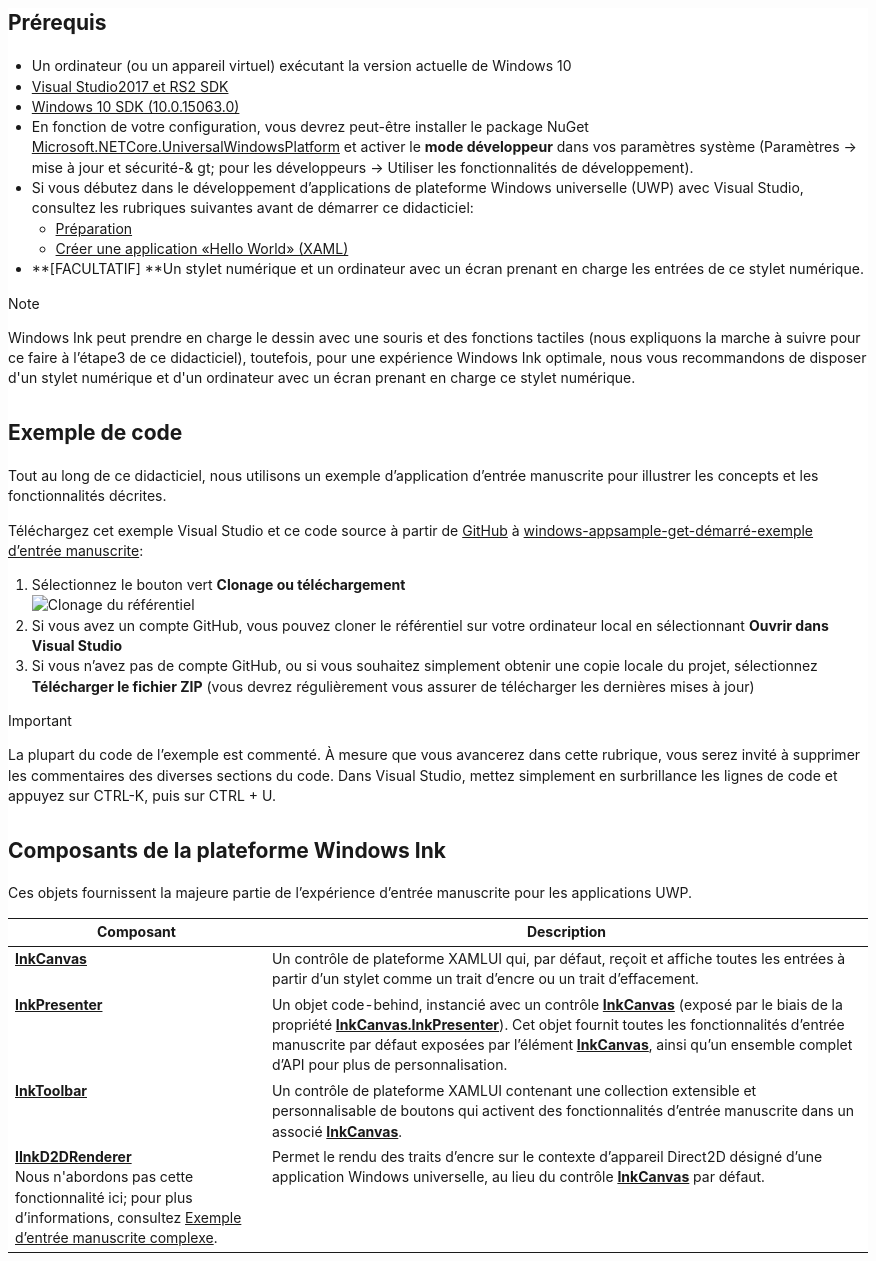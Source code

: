 ## <a name="prerequisites"></a>Prérequis

* Un ordinateur (ou un appareil virtuel) exécutant la version actuelle de Windows 10
* [Visual Studio2017 et RS2 SDK](https://developer.microsoft.com/windows/downloads)
* [Windows 10 SDK (10.0.15063.0)](https://developer.microsoft.com/windows/downloads/windows-10-sdk)
* En fonction de votre configuration, vous devrez peut-être installer le package NuGet [Microsoft.NETCore.UniversalWindowsPlatform](https://www.nuget.org/packages/Microsoft.NETCore.UniversalWindowsPlatform/6.1.9) et activer le **mode développeur** dans vos paramètres système (Paramètres -> mise à jour et sécurité-& gt; pour les développeurs -> Utiliser les fonctionnalités de développement).
* Si vous débutez dans le développement d’applications de plateforme Windows universelle (UWP) avec Visual Studio, consultez les rubriques suivantes avant de démarrer ce didacticiel:  
    * [Préparation](https://docs.microsoft.com/windows/uwp/get-started/get-set-up)
    * [Créer une application «Hello World» (XAML)](https://docs.microsoft.com/windows/uwp/get-started/create-a-hello-world-app-xaml-universal)
* **[FACULTATIF] **Un stylet numérique et un ordinateur avec un écran prenant en charge les entrées de ce stylet numérique.

> [!NOTE] 
> Windows Ink peut prendre en charge le dessin avec une souris et des fonctions tactiles (nous expliquons la marche à suivre pour ce faire à l’étape3 de ce didacticiel), toutefois, pour une expérience Windows Ink optimale, nous vous recommandons de disposer d'un stylet numérique et d'un ordinateur avec un écran prenant en charge ce stylet numérique.

## <a name="sample-code"></a>Exemple de code
Tout au long de ce didacticiel, nous utilisons un exemple d’application d’entrée manuscrite pour illustrer les concepts et les fonctionnalités décrites.

Téléchargez cet exemple Visual Studio et ce code source à partir de [GitHub](https://github.com/) à [windows-appsample-get-démarré-exemple d’entrée manuscrite](https://aka.ms/appsample-ink):

1. Sélectionnez le bouton vert **Clonage ou téléchargement**  
![Clonage du référentiel](images/ink/ink-clone.png)
2. Si vous avez un compte GitHub, vous pouvez cloner le référentiel sur votre ordinateur local en sélectionnant **Ouvrir dans Visual Studio** 
3. Si vous n’avez pas de compte GitHub, ou si vous souhaitez simplement obtenir une copie locale du projet, sélectionnez **Télécharger le fichier ZIP** (vous devrez régulièrement vous assurer de télécharger les dernières mises à jour)

> [!IMPORTANT]
> La plupart du code de l’exemple est commenté. À mesure que vous avancerez dans cette rubrique, vous serez invité à supprimer les commentaires des diverses sections du code. Dans Visual Studio, mettez simplement en surbrillance les lignes de code et appuyez sur CTRL-K, puis sur CTRL + U.

## <a name="components-of-the-windows-ink-platform"></a>Composants de la plateforme Windows Ink

Ces objets fournissent la majeure partie de l’expérience d’entrée manuscrite pour les applications UWP.

| Composant | Description |
| --- | --- |
| [**InkCanvas**](https://docs.microsoft.com/uwp/api/windows.ui.xaml.controls.inkcanvas) | Un contrôle de plateforme XAMLUI qui, par défaut, reçoit et affiche toutes les entrées à partir d’un stylet comme un trait d’encre ou un trait d’effacement. |
| [**InkPresenter**](https://msdn.microsoft.com/library/windows/apps/dn922011) | Un objet code-behind, instancié avec un contrôle [**InkCanvas**](https://msdn.microsoft.com/library/windows/apps/dn858535) (exposé par le biais de la propriété [**InkCanvas.InkPresenter**](https://docs.microsoft.com/uwp/api/windows.ui.xaml.controls.inkcanvas.InkPresenter)). Cet objet fournit toutes les fonctionnalités d’entrée manuscrite par défaut exposées par l’élément [**InkCanvas**](https://docs.microsoft.com/uwp/api/windows.ui.xaml.controls.inkcanvas), ainsi qu’un ensemble complet d’API pour plus de personnalisation. |
| [**InkToolbar**](https://msdn.microsoft.com/library/windows/apps/windows.ui.xaml.controls.inktoolbar.aspx) | Un contrôle de plateforme XAMLUI contenant une collection extensible et personnalisable de boutons qui activent des fonctionnalités d’entrée manuscrite dans un associé [**InkCanvas**](https://docs.microsoft.com/uwp/api/windows.ui.xaml.controls.inkcanvas). |
| [**IInkD2DRenderer**](https://msdn.microsoft.com/library/mt147263)<br/>Nous n'abordons pas cette fonctionnalité ici; pour plus d’informations, consultez [Exemple d’entrée manuscrite complexe](http://go.microsoft.com/fwlink/p/?LinkID=620314). | Permet le rendu des traits d’encre sur le contexte d’appareil Direct2D désigné d’une application Windows universelle, au lieu du contrôle [**InkCanvas**](https://msdn.microsoft.com/library/windows/apps/dn858535) par défaut. |
